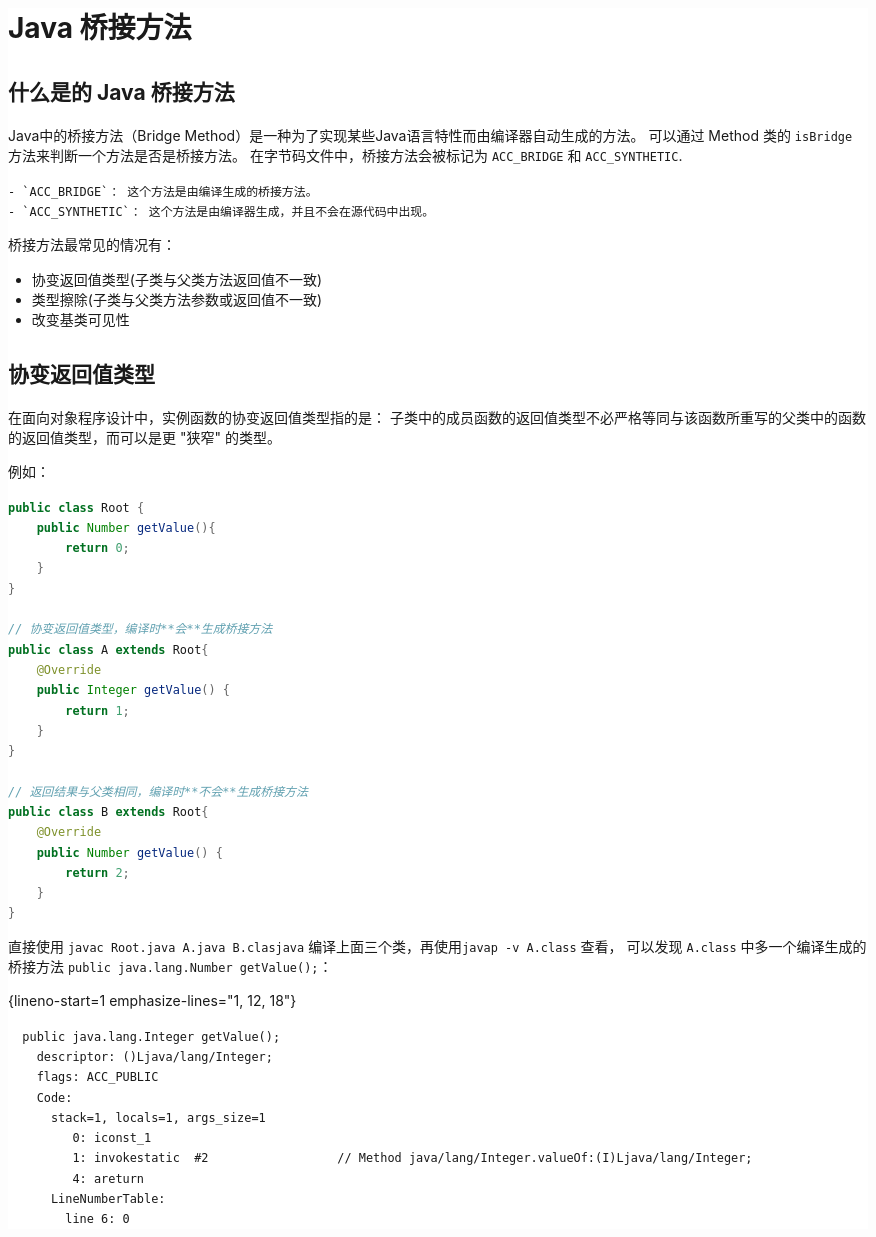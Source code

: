 # Java 桥接方法

## 什么是的 Java 桥接方法

Java中的桥接方法（Bridge Method）是一种为了实现某些Java语言特性而由编译器自动生成的方法。
可以通过 Method 类的 `isBridge` 方法来判断一个方法是否是桥接方法。
在字节码文件中，桥接方法会被标记为 `ACC_BRIDGE` 和 `ACC_SYNTHETIC`.

```{note}
- `ACC_BRIDGE`： 这个方法是由编译生成的桥接方法。
- `ACC_SYNTHETIC`： 这个方法是由编译器生成，并且不会在源代码中出现。
```

桥接方法最常见的情况有：
- 协变返回值类型(子类与父类方法返回值不一致)
- 类型擦除(子类与父类方法参数或返回值不一致)
- 改变基类可见性

## 协变返回值类型
在面向对象程序设计中，实例函数的协变返回值类型指的是：
子类中的成员函数的返回值类型不必严格等同与该函数所重写的父类中的函数的返回值类型，而可以是更 "狭窄" 的类型。

例如：
```Java
public class Root {
    public Number getValue(){
        return 0;
    }
}

// 协变返回值类型，编译时**会**生成桥接方法
public class A extends Root{
    @Override
    public Integer getValue() {
        return 1;
    }
}

// 返回结果与父类相同，编译时**不会**生成桥接方法
public class B extends Root{
    @Override
    public Number getValue() {
        return 2;
    }
}
```

直接使用 `javac Root.java A.java B.clasjava` 编译上面三个类，再使用`javap -v A.class` 查看，
可以发现 `A.class` 中多一个编译生成的桥接方法 `public java.lang.Number getValue();`：

{lineno-start=1 emphasize-lines="1, 12, 18"}
```
  public java.lang.Integer getValue();
    descriptor: ()Ljava/lang/Integer;
    flags: ACC_PUBLIC
    Code:
      stack=1, locals=1, args_size=1
         0: iconst_1
         1: invokestatic  #2                  // Method java/lang/Integer.valueOf:(I)Ljava/lang/Integer;
         4: areturn
      LineNumberTable:
        line 6: 0

```